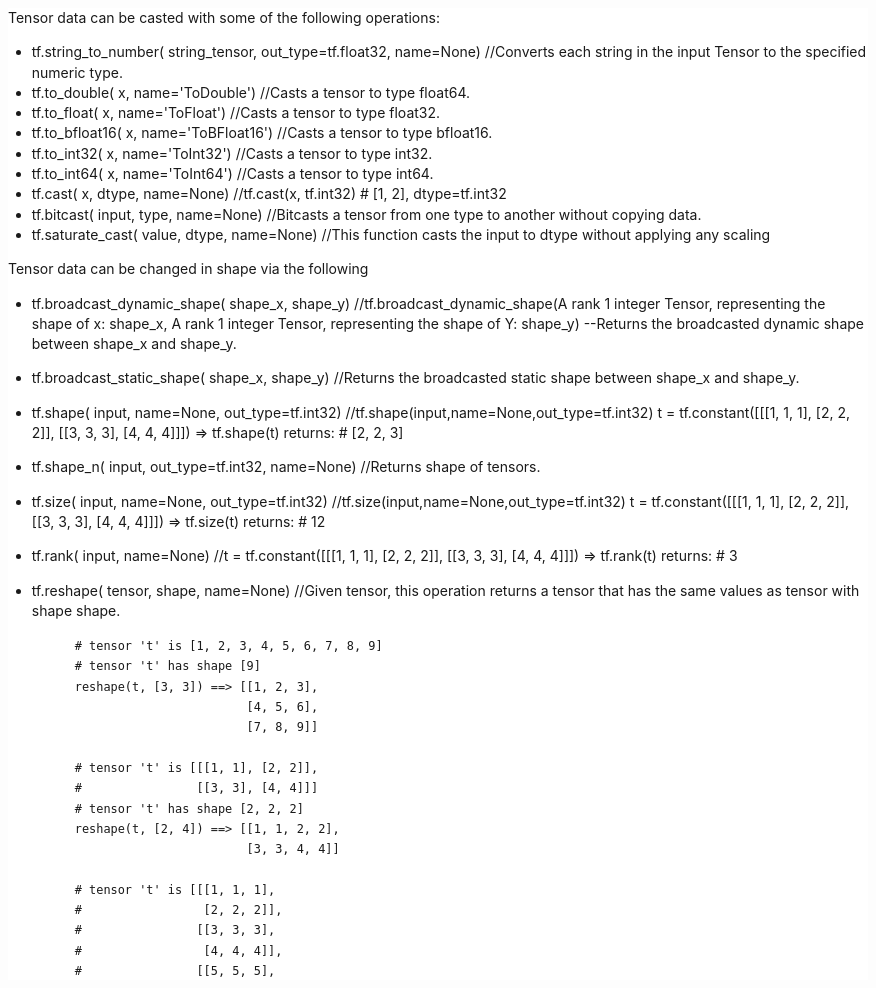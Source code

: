 Tensor data can be casted with some of the following operations:
* tf.string_to_number(    string_tensor,    out_type=tf.float32,    name=None)	//Converts each string in the input Tensor to the specified numeric type.
* tf.to_double(    x,    name='ToDouble')		//Casts a tensor to type float64.
* tf.to_float(    x,    name='ToFloat')			//Casts a tensor to type float32.
* tf.to_bfloat16(   x,   name='ToBFloat16')		//Casts a tensor to type bfloat16.
* tf.to_int32(   x,    name='ToInt32')			//Casts a tensor to type int32.
* tf.to_int64(   x,  name='ToInt64')			//Casts a tensor to type int64.
* tf.cast(    x,    dtype,    name=None) 	 	//tf.cast(x, tf.int32)  # [1, 2], dtype=tf.int32
* tf.bitcast(    input,    type,    name=None)	//Bitcasts a tensor from one type to another without copying data.
* tf.saturate_cast( value, dtype, name=None) 	//This function casts the input to dtype without applying any scaling

Tensor data can be changed in shape via the following
* tf.broadcast_dynamic_shape( shape_x,  shape_y) 			//tf.broadcast_dynamic_shape(A rank 1 integer Tensor, representing the shape of x: shape_x, A rank 1 integer Tensor, representing the shape of Y: shape_y) --Returns the broadcasted dynamic shape between shape_x and shape_y. 
* tf.broadcast_static_shape( shape_x,  shape_y) 			//Returns the broadcasted static shape between shape_x and shape_y.
* tf.shape(  input,   name=None,   out_type=tf.int32)		//tf.shape(input,name=None,out_type=tf.int32) t = tf.constant([[[1, 1, 1], [2, 2, 2]], [[3, 3, 3], [4, 4, 4]]]) => tf.shape(t) returns:   # [2, 2, 3]
* tf.shape_n( input,  out_type=tf.int32,  name=None)		//Returns shape of tensors.
* tf.size(  input,  name=None,  out_type=tf.int32)			//tf.size(input,name=None,out_type=tf.int32) t = tf.constant([[[1, 1, 1], [2, 2, 2]], [[3, 3, 3], [4, 4, 4]]]) => tf.size(t) returns:  # 12
* tf.rank(  input,  name=None)								//t = tf.constant([[[1, 1, 1], [2, 2, 2]], [[3, 3, 3], [4, 4, 4]]]) => tf.rank(t) returns:  # 3
* tf.reshape( tensor, shape, name=None)						//Given tensor, this operation returns a tensor that has the same values as tensor with shape shape. 

			# tensor 't' is [1, 2, 3, 4, 5, 6, 7, 8, 9]
			# tensor 't' has shape [9]
			reshape(t, [3, 3]) ==> [[1, 2, 3],
									[4, 5, 6],
									[7, 8, 9]]

			# tensor 't' is [[[1, 1], [2, 2]],
			#                [[3, 3], [4, 4]]]
			# tensor 't' has shape [2, 2, 2]
			reshape(t, [2, 4]) ==> [[1, 1, 2, 2],
									[3, 3, 4, 4]]

			# tensor 't' is [[[1, 1, 1],
			#                 [2, 2, 2]],
			#                [[3, 3, 3],
			#                 [4, 4, 4]],
			#                [[5, 5, 5],